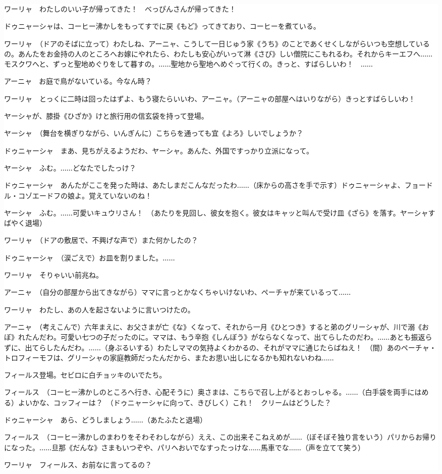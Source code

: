 ワーリャ　わたしのいい子が帰ってきた！　べっぴんさんが帰ってきた！




ドゥニャーシャは、コーヒー沸かしをもってすでに戻《もど》ってきており、コーヒーを煮ている。





ワーリャ　（ドアのそばに立って）わたしね、アーニャ、こうして一日じゅう家《うち》のことであくせくしながらいつも空想しているの。あんたをお金持の人のところへお嫁にやれたら、わたしも安心がいって淋《さび》しい僧院にこもれるわ。それからキーエフへ……モスクワへと、ずっと聖地めぐりをして暮すの。……聖地から聖地へめぐって行くの。きっと、すばらしいわ！　……

アーニャ　お庭で鳥がないている。今なん時？

ワーリャ　とっくに二時は回ったはずよ、もう寝たらいいわ、アーニャ。（アーニャの部屋へはいりながら）きっとすばらしいわ！




ヤーシャが、膝掛《ひざか》けと旅行用の信玄袋を持って登場。





ヤーシャ　（舞台を横ぎりながら、いんぎんに）こちらを通っても宜《よろ》しいでしょうか？

ドゥニャーシャ　まあ、見ちがえるようだわ、ヤーシャ。あんた、外国ですっかり立派になって。

ヤーシャ　ふむ。……どなたでしたっけ？

ドゥニャーシャ　あんたがここを発った時は、あたしまだこんなだったわ……（床からの高さを手で示す）ドゥニャーシャよ、フョードル・コゾエードフの娘よ。覚えていないのね！

ヤーシャ　ふむ。……可愛いキュウリさん！　（あたりを見回し、彼女を抱く。彼女はキャッと叫んで受け皿《ざら》を落す。ヤーシャすばやく退場）

ワーリャ　（ドアの敷居で、不興げな声で）また何かしたの？

ドゥニャーシャ　（涙ごえで）お皿を割りました。……

ワーリャ　そりゃいい前兆ね。

アーニャ　（自分の部屋から出てきながら）ママに言っとかなくちゃいけないわ、ペーチャが来ているって……

ワーリャ　わたし、あの人を起さないように言いつけたの。

アーニャ　（考えこんで）六年まえに、お父さまが亡《な》くなって、それから一月《ひとつき》すると弟のグリーシャが、川で溺《おぼ》れたんだわ。可愛い七つの子だったのに。ママは、もう辛抱《しんぼう》がならなくなって、出てらしたのだわ。……あとも振返らずに、出てらしたんだわ。……（身ぶるいする）わたしママの気持よくわかるの、それがママに通じたらばねえ！　（間）あのペーチャ・トロフィーモフは、グリーシャの家庭教師だったんだから、またお思い出しになるかも知れないわね……




フィールス登場。セビロに白チョッキのいでたち。





フィールス　（コーヒー沸かしのところへ行き、心配そうに）奥さまは、こちらで召し上がるとおっしゃる。……（白手袋を両手にはめる）よいかな、コッフィーは？　（ドゥニャーシャに向って、きびしく）これ！　クリームはどうした？

ドゥニャーシャ　あら、どうしましょう……（あたふたと退場）

フィールス　（コーヒー沸かしのまわりをそわそわしながら）ええ、この出来そこねえめが……（ぼそぼそ独り言をいう）パリからお帰りになった。……旦那《だんな》さまもいつぞや、パリへおいでなすったっけな……馬車でな……（声を立てて笑う）

ワーリャ　フィールス、お前なに言ってるの？

